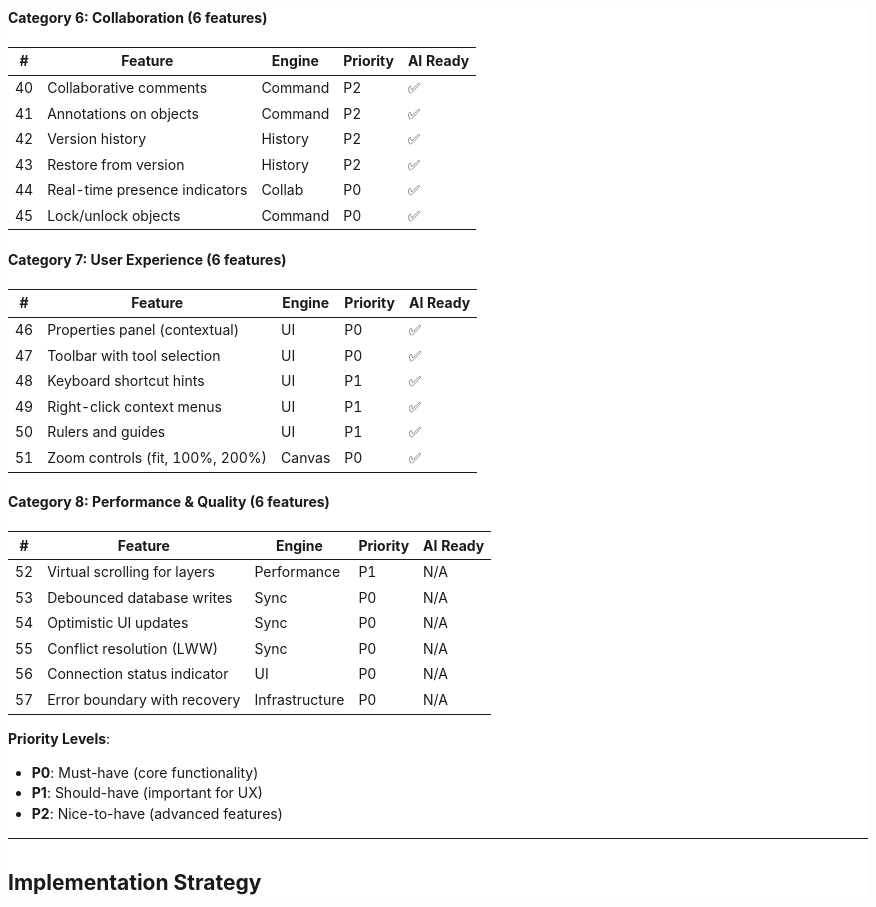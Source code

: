 #### Category 6: Collaboration (6 features)
| # | Feature | Engine | Priority | AI Ready |
|---|---------|--------|----------|----------|
| 40 | Collaborative comments | Command | P2 | ✅ |
| 41 | Annotations on objects | Command | P2 | ✅ |
| 42 | Version history | History | P2 | ✅ |
| 43 | Restore from version | History | P2 | ✅ |
| 44 | Real-time presence indicators | Collab | P0 | ✅ |
| 45 | Lock/unlock objects | Command | P0 | ✅ |

#### Category 7: User Experience (6 features)
| # | Feature | Engine | Priority | AI Ready |
|---|---------|--------|----------|----------|
| 46 | Properties panel (contextual) | UI | P0 | ✅ |
| 47 | Toolbar with tool selection | UI | P0 | ✅ |
| 48 | Keyboard shortcut hints | UI | P1 | ✅ |
| 49 | Right-click context menus | UI | P1 | ✅ |
| 50 | Rulers and guides | UI | P1 | ✅ |
| 51 | Zoom controls (fit, 100%, 200%) | Canvas | P0 | ✅ |

#### Category 8: Performance & Quality (6 features)
| # | Feature | Engine | Priority | AI Ready |
|---|---------|--------|----------|----------|
| 52 | Virtual scrolling for layers | Performance | P1 | N/A |
| 53 | Debounced database writes | Sync | P0 | N/A |
| 54 | Optimistic UI updates | Sync | P0 | N/A |
| 55 | Conflict resolution (LWW) | Sync | P0 | N/A |
| 56 | Connection status indicator | UI | P0 | N/A |
| 57 | Error boundary with recovery | Infrastructure | P0 | N/A |

**Priority Levels**:
- **P0**: Must-have (core functionality)
- **P1**: Should-have (important for UX)
- **P2**: Nice-to-have (advanced features)

---

## Implementation Strategy
